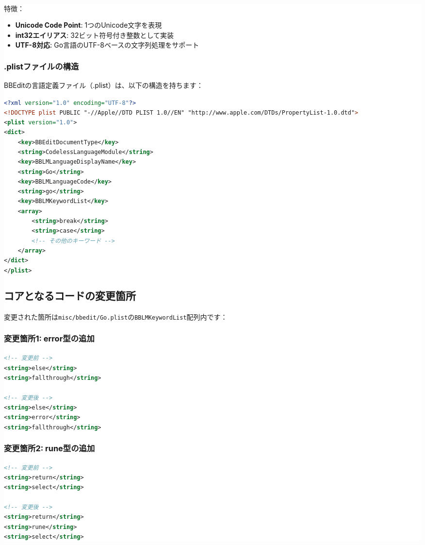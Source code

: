 特徴：
- **Unicode Code Point**: 1つのUnicode文字を表現
- **int32エイリアス**: 32ビット符号付き整数として実装
- **UTF-8対応**: Go言語のUTF-8ベースの文字列処理をサポート

### .plistファイルの構造

BBEditの言語定義ファイル（.plist）は、以下の構造を持ちます：

```xml
<?xml version="1.0" encoding="UTF-8"?>
<!DOCTYPE plist PUBLIC "-//Apple//DTD PLIST 1.0//EN" "http://www.apple.com/DTDs/PropertyList-1.0.dtd">
<plist version="1.0">
<dict>
    <key>BBEditDocumentType</key>
    <string>CodelessLanguageModule</string>
    <key>BBLMLanguageDisplayName</key>
    <string>Go</string>
    <key>BBLMLanguageCode</key>
    <string>go</string>
    <key>BBLMKeywordList</key>
    <array>
        <string>break</string>
        <string>case</string>
        <!-- その他のキーワード -->
    </array>
</dict>
</plist>
```

## コアとなるコードの変更箇所

変更された箇所は`misc/bbedit/Go.plist`の`BBLMKeywordList`配列内です：

### 変更箇所1: error型の追加

```xml
<!-- 変更前 -->
<string>else</string>
<string>fallthrough</string>

<!-- 変更後 -->
<string>else</string>
<string>error</string>
<string>fallthrough</string>
```

### 変更箇所2: rune型の追加

```xml
<!-- 変更前 -->
<string>return</string>
<string>select</string>

<!-- 変更後 -->
<string>return</string>
<string>rune</string>
<string>select</string>
```
